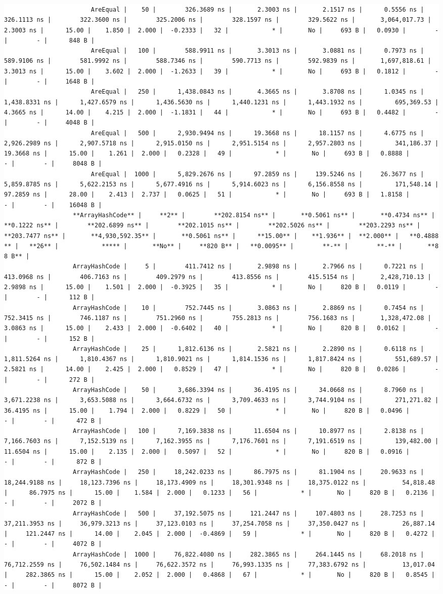                             AreEqual |    50 |        326.3689 ns |       2.3003 ns |       2.1517 ns |      0.5556 ns |        326.1113 ns |        322.3600 ns |        325.2006 ns |        328.1597 ns |        329.5622 ns |       3,064,017.73 |       2.3003 ns |      15.00 |    1.850 |  2.000 |  -0.2333 |   32 |            * |       No |     693 B |   0.0930 |        - |        - |      848 B |
                            AreEqual |   100 |        588.9911 ns |       3.3013 ns |       3.0881 ns |      0.7973 ns |        589.9106 ns |        581.9992 ns |        588.7346 ns |        590.7713 ns |        592.9839 ns |       1,697,818.61 |       3.3013 ns |      15.00 |    3.602 |  2.000 |  -1.2633 |   39 |            * |       No |     693 B |   0.1812 |        - |        - |     1648 B |
                            AreEqual |   250 |      1,438.0843 ns |       4.3665 ns |       3.8708 ns |      1.0345 ns |      1,438.8331 ns |      1,427.6579 ns |      1,436.5630 ns |      1,440.1231 ns |      1,443.1932 ns |         695,369.53 |       4.3665 ns |      14.00 |    4.215 |  2.000 |  -1.1831 |   44 |            * |       No |     693 B |   0.4482 |        - |        - |     4048 B |
                            AreEqual |   500 |      2,930.9494 ns |      19.3668 ns |      18.1157 ns |      4.6775 ns |      2,926.2989 ns |      2,907.5718 ns |      2,915.0150 ns |      2,951.5154 ns |      2,957.2803 ns |         341,186.37 |      19.3668 ns |      15.00 |    1.261 |  2.000 |   0.2328 |   49 |            * |       No |     693 B |   0.8888 |        - |        - |     8048 B |
                            AreEqual |  1000 |      5,829.2676 ns |      97.2859 ns |     139.5246 ns |     26.3677 ns |      5,859.8785 ns |      5,622.2153 ns |      5,677.4916 ns |      5,914.6023 ns |      6,156.8558 ns |         171,548.14 |      97.2859 ns |      28.00 |    2.413 |  2.737 |   0.0625 |   51 |            * |       No |     693 B |   1.8158 |        - |        - |    16048 B |
                       **ArrayHashCode** |     **2** |        **202.8154 ns** |       **0.5061 ns** |       **0.4734 ns** |      **0.1222 ns** |        **202.6899 ns** |        **202.1015 ns** |        **202.5026 ns** |        **203.2293 ns** |        **203.7477 ns** |       **4,930,592.35** |       **0.5061 ns** |      **15.00** |    **1.936** |  **2.000** |   **0.4888** |   **26** |            ***** |       **No** |     **820 B** |   **0.0095** |        **-** |        **-** |       **88 B** |
                       ArrayHashCode |     5 |        411.7412 ns |       2.9898 ns |       2.7966 ns |      0.7221 ns |        413.0968 ns |        406.7163 ns |        409.2979 ns |        413.8556 ns |        415.5154 ns |       2,428,710.13 |       2.9898 ns |      15.00 |    1.501 |  2.000 |  -0.3925 |   35 |            * |       No |     820 B |   0.0119 |        - |        - |      112 B |
                       ArrayHashCode |    10 |        752.7445 ns |       3.0863 ns |       2.8869 ns |      0.7454 ns |        752.3415 ns |        746.1187 ns |        751.2960 ns |        755.2813 ns |        756.1683 ns |       1,328,472.08 |       3.0863 ns |      15.00 |    2.433 |  2.000 |  -0.6402 |   40 |            * |       No |     820 B |   0.0162 |        - |        - |      152 B |
                       ArrayHashCode |    25 |      1,812.6136 ns |       2.5821 ns |       2.2890 ns |      0.6118 ns |      1,811.5264 ns |      1,810.4367 ns |      1,810.9021 ns |      1,814.1536 ns |      1,817.8424 ns |         551,689.57 |       2.5821 ns |      14.00 |    2.425 |  2.000 |   0.8529 |   47 |            * |       No |     820 B |   0.0286 |        - |        - |      272 B |
                       ArrayHashCode |    50 |      3,686.3394 ns |      36.4195 ns |      34.0668 ns |      8.7960 ns |      3,671.2238 ns |      3,653.5088 ns |      3,664.6732 ns |      3,709.4633 ns |      3,744.9104 ns |         271,271.82 |      36.4195 ns |      15.00 |    1.794 |  2.000 |   0.8229 |   50 |            * |       No |     820 B |   0.0496 |        - |        - |      472 B |
                       ArrayHashCode |   100 |      7,169.3838 ns |      11.6504 ns |      10.8977 ns |      2.8138 ns |      7,166.7603 ns |      7,152.5139 ns |      7,162.3955 ns |      7,176.7601 ns |      7,191.6519 ns |         139,482.00 |      11.6504 ns |      15.00 |    2.135 |  2.000 |   0.5097 |   52 |            * |       No |     820 B |   0.0916 |        - |        - |      872 B |
                       ArrayHashCode |   250 |     18,242.0233 ns |      86.7975 ns |      81.1904 ns |     20.9633 ns |     18,244.9188 ns |     18,123.7396 ns |     18,173.4909 ns |     18,301.9348 ns |     18,375.0122 ns |          54,818.48 |      86.7975 ns |      15.00 |    1.584 |  2.000 |   0.1233 |   56 |            * |       No |     820 B |   0.2136 |        - |        - |     2072 B |
                       ArrayHashCode |   500 |     37,192.5075 ns |     121.2447 ns |     107.4803 ns |     28.7253 ns |     37,211.3953 ns |     36,979.3213 ns |     37,123.0103 ns |     37,254.7058 ns |     37,350.0427 ns |          26,887.14 |     121.2447 ns |      14.00 |    2.045 |  2.000 |  -0.4869 |   59 |            * |       No |     820 B |   0.4272 |        - |        - |     4072 B |
                       ArrayHashCode |  1000 |     76,822.4080 ns |     282.3865 ns |     264.1445 ns |     68.2018 ns |     76,712.2559 ns |     76,502.1484 ns |     76,622.3572 ns |     76,993.1335 ns |     77,383.6792 ns |          13,017.04 |     282.3865 ns |      15.00 |    2.052 |  2.000 |   0.4868 |   67 |            * |       No |     820 B |   0.8545 |        - |        - |     8072 B |